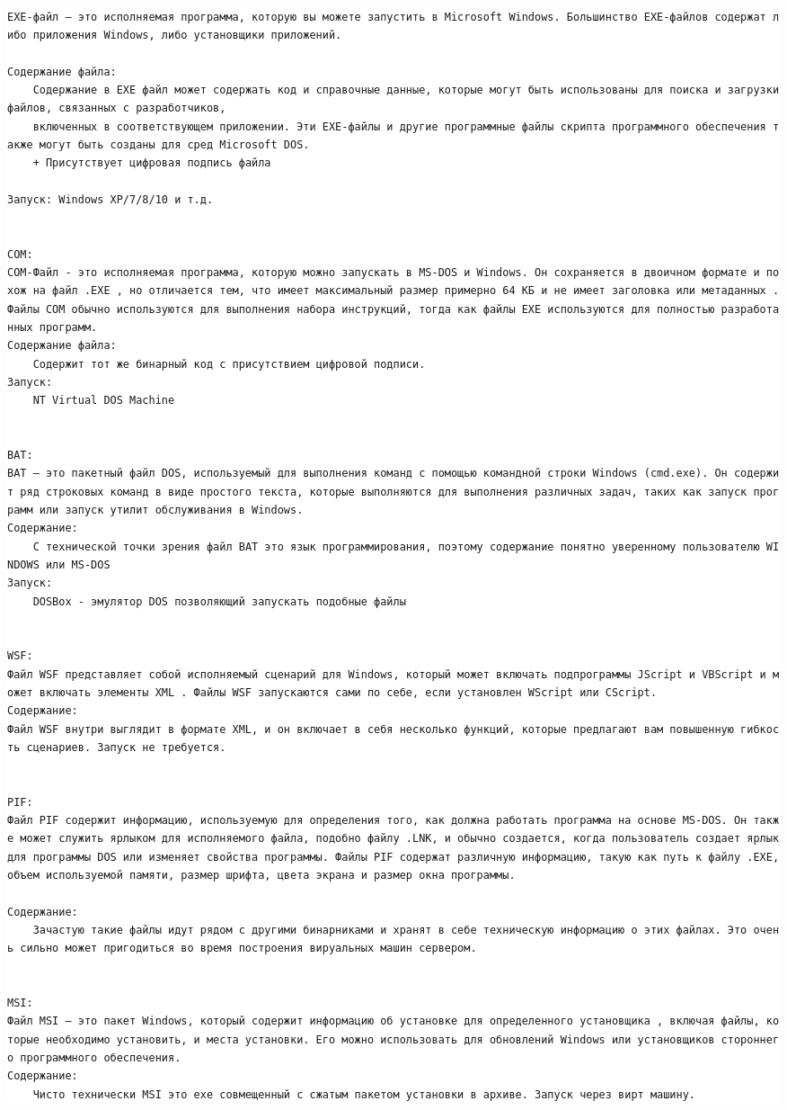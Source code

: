 	EXE-файл — это исполняемая программа, которую вы можете запустить в Microsoft Windows. Большинство EXE-файлов содержат либо приложения Windows, либо установщики приложений.
	
	Содержание файла:
		Содержание в EXE файл может содержать код и справочные данные, которые могут быть использованы для поиска и загрузки файлов, связанных с разработчиков,
		включенных в соответствующем приложении. Эти EXE-файлы и другие программные файлы скрипта программного обеспечения также могут быть созданы для сред Microsoft DOS.
		+ Присутствует цифровая подпись файла
	
	Запуск: Windows XP/7/8/10 и т.д.

	
	COM:
	COM-Файл - это исполняемая программа, которую можно запускать в MS-DOS и Windows. Он сохраняется в двоичном формате и похож на файл .EXE , но отличается тем, что имеет максимальный размер примерно 64 КБ и не имеет заголовка или метаданных . Файлы COM обычно используются для выполнения набора инструкций, тогда как файлы EXE используются для полностью разработанных программ.
	Содержание файла:
		Содержит тот же бинарный код с присутствием цифровой подписи.
	Запуск:
		NT Virtual DOS Machine


	BAT:
	BAT — это пакетный файл DOS, используемый для выполнения команд с помощью командной строки Windows (cmd.exe). Он содержит ряд строковых команд в виде простого текста, которые выполняются для выполнения различных задач, таких как запуск программ или запуск утилит обслуживания в Windows.
	Содержание:
		С технической точки зрения файл BAT это язык программирования, поэтому содержание понятно уверенному пользователю WINDOWS или MS-DOS
	Запуск: 
		DOSBox - эмулятор DOS позволяющий запускать подобные файлы


	WSF:
	Файл WSF представляет собой исполняемый сценарий для Windows, который может включать подпрограммы JScript и VBScript и может включать элементы XML . Файлы WSF запускаются сами по себе, если установлен WScript или CScript.
	Содержание:
	Файл WSF внутри выглядит в формате XML, и он включает в себя несколько функций, которые предлагают вам повышенную гибкость сценариев. Запуск не требуется.
	
	
	PIF:
	Файл PIF содержит информацию, используемую для определения того, как должна работать программа на основе MS-DOS. Он также может служить ярлыком для исполняемого файла, подобно файлу .LNK, и обычно создается, когда пользователь создает ярлык для программы DOS или изменяет свойства программы. Файлы PIF содержат различную информацию, такую как путь к файлу .EXE, объем используемой памяти, размер шрифта, цвета экрана и размер окна программы.

	Содержание:
		Зачастую такие файлы идут рядом с другими бинарниками и хранят в себе техническую информацию о этих файлах. Это очень сильно может пригодиться во время построения вируальных машин сервером.

	
	MSI:
	Файл MSI — это пакет Windows, который содержит информацию об установке для определенного установщика , включая файлы, которые необходимо установить, и места установки. Его можно использовать для обновлений Windows или установщиков стороннего программного обеспечения.
	Содержание:
		Чисто технически MSI это exe совмещенный с сжатым пакетом установки в архиве. Запуск через вирт машину.
